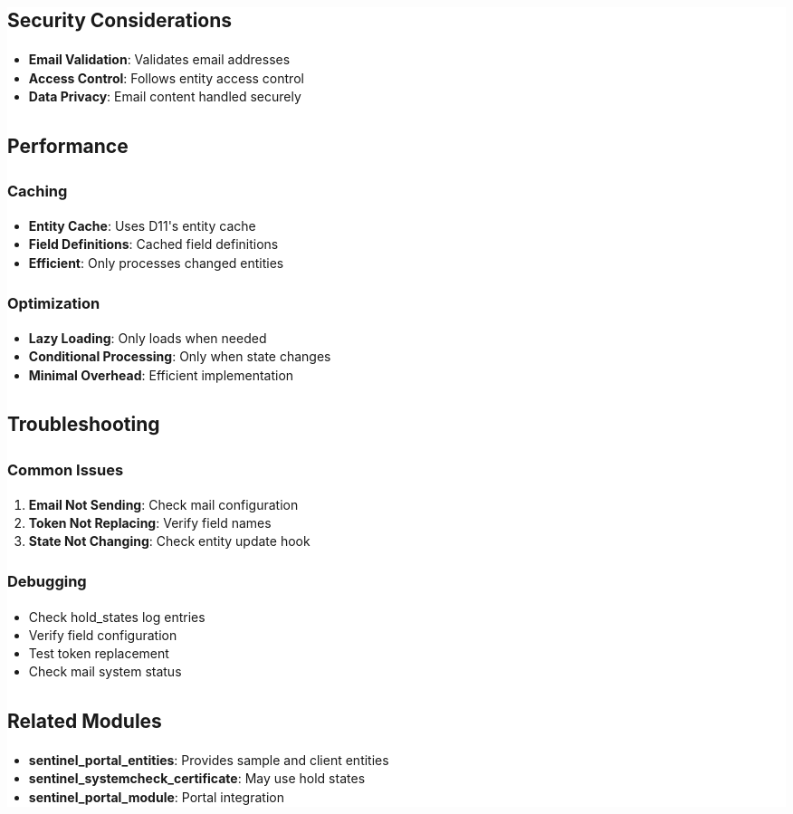 ## Security Considerations

- **Email Validation**: Validates email addresses
- **Access Control**: Follows entity access control
- **Data Privacy**: Email content handled securely

## Performance

### Caching
- **Entity Cache**: Uses D11's entity cache
- **Field Definitions**: Cached field definitions
- **Efficient**: Only processes changed entities

### Optimization
- **Lazy Loading**: Only loads when needed
- **Conditional Processing**: Only when state changes
- **Minimal Overhead**: Efficient implementation

## Troubleshooting

### Common Issues

1. **Email Not Sending**: Check mail configuration
2. **Token Not Replacing**: Verify field names
3. **State Not Changing**: Check entity update hook

### Debugging

- Check hold_states log entries
- Verify field configuration
- Test token replacement
- Check mail system status

## Related Modules

- **sentinel_portal_entities**: Provides sample and client entities
- **sentinel_systemcheck_certificate**: May use hold states
- **sentinel_portal_module**: Portal integration


